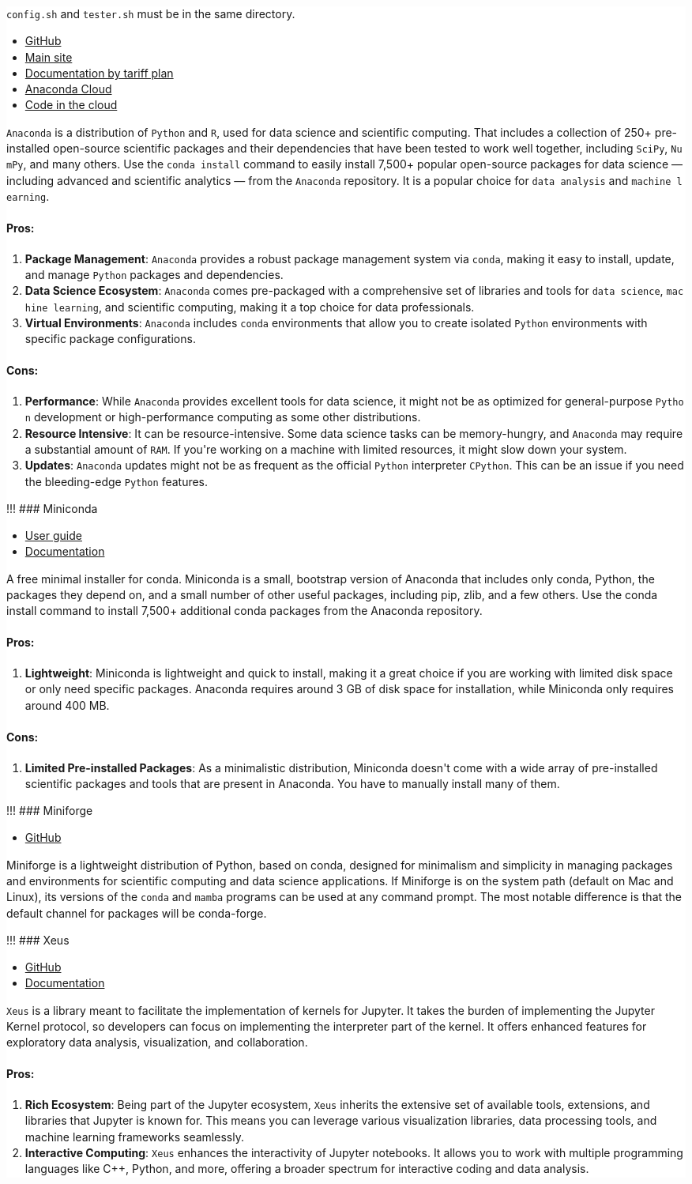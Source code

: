 ```config.sh``` and ```tester.sh``` must be in the same directory.
- [GitHub](https://github.com/Anaconda-Platform)
- [Main site](https://www.anaconda.com/)
- [Documentation by tariff plan](https://docs.anaconda.com/)
- [Anaconda Cloud](https://anaconda.cloud/)
- [Code in the cloud](https://www.anaconda.com/code-in-the-cloud)

```Anaconda``` is a distribution of ```Python``` and ```R```, used for data science and scientific computing. That includes a collection of 250+ pre-installed open-source scientific packages and their dependencies that have been tested to work well together, including ```SciPy```, ```NumPy```, and many others. Use the ```conda install``` command to easily install 7,500+ popular open-source packages for data science — including advanced and scientific analytics — from the ```Anaconda``` repository. It is a popular choice for ```data analysis``` and ```machine learning```. 
#### Pros:
1. **Package Management**: ```Anaconda``` provides a robust package management system via ```conda```, making it easy to install, update, and manage ```Python``` packages and dependencies.
2. **Data Science Ecosystem**: ```Anaconda``` comes pre-packaged with a comprehensive set of libraries and tools for ```data science```, ```machine learning```, and scientific computing, making it a top choice for data professionals.
3. **Virtual Environments**: ```Anaconda``` includes ```conda``` environments that allow you to create isolated ```Python``` environments with specific package configurations.
#### Cons:
1. **Performance**: While ```Anaconda``` provides excellent tools for data science, it might not be as optimized for general-purpose ```Python``` development or high-performance computing as some other distributions.
2. **Resource Intensive**: It can be resource-intensive. Some data science tasks can be memory-hungry, and ```Anaconda``` may require a substantial amount of ```RAM```. If you're working on a machine with limited resources, it might slow down your system.
3. **Updates**: ```Anaconda``` updates might not be as frequent as the official ```Python``` interpreter ```CPython```. This can be an issue if you need the bleeding-edge ```Python``` features.

!!! ### Miniconda
- [User guide](https://docs.conda.io/projects/conda/en/stable/user-guide/index.html) 
- [Documentation](https://docs.conda.io/projects/miniconda/en/latest/)

A free minimal installer for conda. Miniconda is a small, bootstrap version of Anaconda that includes only conda, Python, the packages they depend on, and a small number of other useful packages, including pip, zlib, and a few others. Use the conda install command to install 7,500+ additional conda packages from the Anaconda repository.
#### Pros:
1. **Lightweight**: Miniconda is lightweight and quick to install, making it a great choice if you are working with limited disk space or only need specific packages. Anaconda requires around 3 GB of disk space for installation, while Miniconda only requires around 400 MB.
#### Cons:
1. **Limited Pre-installed Packages**: As a minimalistic distribution, Miniconda doesn't come with a wide array of pre-installed scientific packages and tools that are present in Anaconda. You have to manually install many of them.

!!! ### Miniforge
- [GitHub](https://github.com/conda-forge/miniforge)

Miniforge is a lightweight distribution of Python, based on conda, designed for minimalism and simplicity in managing packages and environments for scientific computing and data science applications. If Miniforge is on the system path (default on Mac and Linux), its versions of the ```conda``` and ```mamba``` programs can be used at any command prompt. The most notable difference is that the default channel for packages will be conda-forge.

!!! ### Xeus
- [GitHub](https://github.com/jupyter-xeus/xeus)
- [Documentation](https://xeus.readthedocs.io/en/latest/)

```Xeus``` is a library meant to facilitate the implementation of kernels for Jupyter. It takes the burden of implementing the Jupyter Kernel protocol, so developers can focus on implementing the interpreter part of the kernel.  It offers enhanced features for exploratory data analysis, visualization, and collaboration.
#### Pros:
1. **Rich Ecosystem**: Being part of the Jupyter ecosystem, ```Xeus``` inherits the extensive set of available tools, extensions, and libraries that Jupyter is known for. This means you can leverage various visualization libraries, data processing tools, and machine learning frameworks seamlessly.
2. **Interactive Computing**: ```Xeus``` enhances the interactivity of Jupyter notebooks. It allows you to work with multiple programming languages like C++, Python, and more, offering a broader spectrum for interactive coding and data analysis.
```